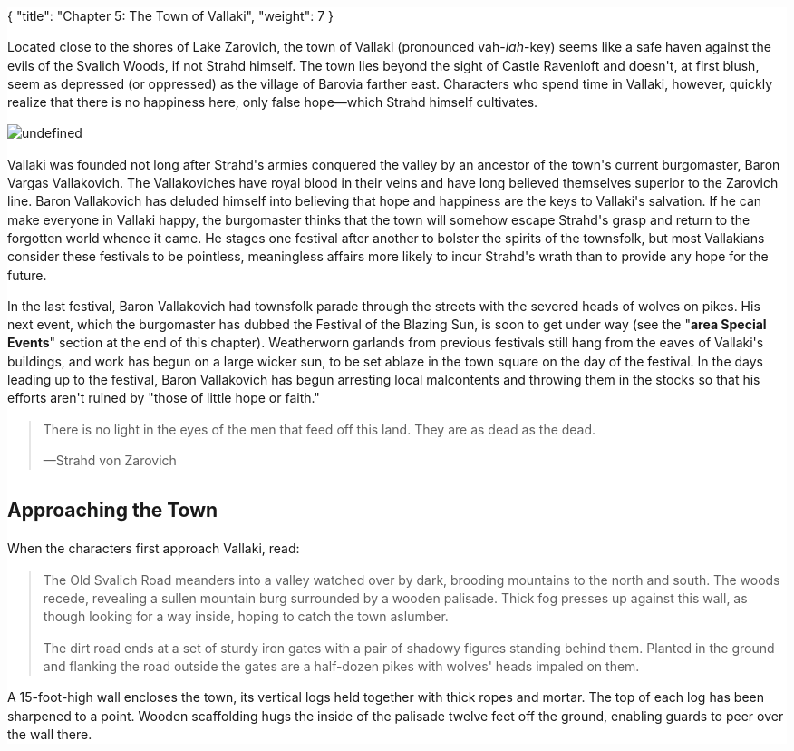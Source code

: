 {
  "title": "Chapter 5: The Town of Vallaki",
  "weight": 7
}

Located close to the shores of Lake Zarovich, the town of Vallaki (pronounced vah-_lah_-key) seems like a safe haven against the evils of the Svalich Woods, if not Strahd himself. The town lies beyond the sight of Castle Ravenloft and doesn't, at first blush, seem as depressed (or oppressed) as the village of Barovia farther east. Characters who spend time in Vallaki, however, quickly realize that there is no happiness here, only false hope—which Strahd himself cultivates.

![undefined](adventure/CoS/046-cos05-01.png)

Vallaki was founded not long after Strahd's armies conquered the valley by an ancestor of the town's current burgomaster, Baron Vargas Vallakovich. The Vallakoviches have royal blood in their veins and have long believed themselves superior to the Zarovich line. Baron Vallakovich has deluded himself into believing that hope and happiness are the keys to Vallaki's salvation. If he can make everyone in Vallaki happy, the burgomaster thinks that the town will somehow escape Strahd's grasp and return to the forgotten world whence it came. He stages one festival after another to bolster the spirits of the townsfolk, but most Vallakians consider these festivals to be pointless, meaningless affairs more likely to incur Strahd's wrath than to provide any hope for the future.

In the last festival, Baron Vallakovich had townsfolk parade through the streets with the severed heads of wolves on pikes. His next event, which the burgomaster has dubbed the Festival of the Blazing Sun, is soon to get under way (see the "**area Special Events**" section at the end of this chapter). Weatherworn garlands from previous festivals still hang from the eaves of Vallaki's buildings, and work has begun on a large wicker sun, to be set ablaze in the town square on the day of the festival. In the days leading up to the festival, Baron Vallakovich has begun arresting local malcontents and throwing them in the stocks so that his efforts aren't ruined by "those of little hope or faith."

> There is no light in the eyes of the men that feed off this land. They are as dead as the dead.
> 
> —Strahd von Zarovich

## Approaching the Town

When the characters first approach Vallaki, read:

> The Old Svalich Road meanders into a valley watched over by dark, brooding mountains to the north and south. The woods recede, revealing a sullen mountain burg surrounded by a wooden palisade. Thick fog presses up against this wall, as though looking for a way inside, hoping to catch the town aslumber.
> 
> The dirt road ends at a set of sturdy iron gates with a pair of shadowy figures standing behind them. Planted in the ground and flanking the road outside the gates are a half-dozen pikes with wolves' heads impaled on them.

A 15-foot-high wall encloses the town, its vertical logs held together with thick ropes and mortar. The top of each log has been sharpened to a point. Wooden scaffolding hugs the inside of the palisade twelve feet off the ground, enabling guards to peer over the wall there.

<wc-gallery>
